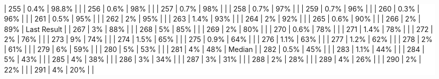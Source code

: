 | 255 | 0.4% | 98.8% |  |
| 256 | 0.6% | 98% |  |
| 257 | 0.7% | 98% |  |
| 258 | 0.7% | 97% |  |
| 259 | 0.7% | 96% |  |
| 260 | 0.3% | 96% |  |
| 261 | 0.5% | 95% |  |
| 262 | 2% | 95% |  |
| 263 | 1.4% | 93% |  |
| 264 | 2% | 92% |  |
| 265 | 0.6% | 90% |  |
| 266 | 2% | 89% | Last Result |
| 267 | 3% | 88% |  |
| 268 | 5% | 85% |  |
| 269 | 2% | 80% |  |
| 270 | 0.6% | 78% |  |
| 271 | 1.4% | 78% |  |
| 272 | 2% | 76% |  |
| 273 | 9% | 74% |  |
| 274 | 1.5% | 65% |  |
| 275 | 0.9% | 64% |  |
| 276 | 1.1% | 63% |  |
| 277 | 1.2% | 62% |  |
| 278 | 2% | 61% |  |
| 279 | 6% | 59% |  |
| 280 | 5% | 53% |  |
| 281 | 4% | 48% | Median |
| 282 | 0.5% | 45% |  |
| 283 | 1.1% | 44% |  |
| 284 | 5% | 43% |  |
| 285 | 4% | 38% |  |
| 286 | 3% | 34% |  |
| 287 | 3% | 31% |  |
| 288 | 2% | 28% |  |
| 289 | 4% | 26% |  |
| 290 | 2% | 22% |  |
| 291 | 4% | 20% |  |